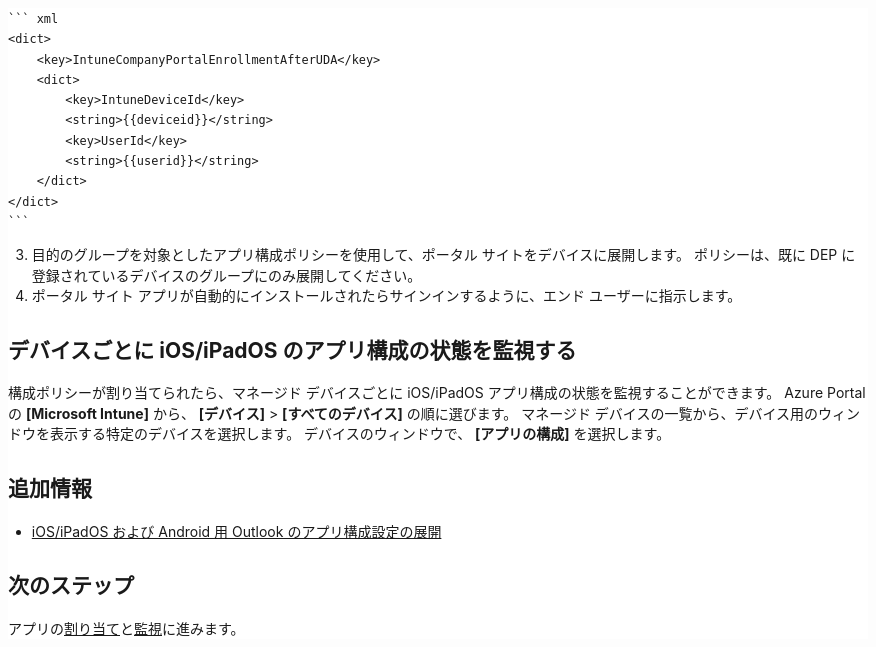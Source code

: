    ``` xml
    <dict>
        <key>IntuneCompanyPortalEnrollmentAfterUDA</key>
        <dict>
            <key>IntuneDeviceId</key>
            <string>{{deviceid}}</string>
            <key>UserId</key>
            <string>{{userid}}</string>
        </dict>
    </dict>
    ```

3. 目的のグループを対象としたアプリ構成ポリシーを使用して、ポータル サイトをデバイスに展開します。 ポリシーは、既に DEP に登録されているデバイスのグループにのみ展開してください。
4. ポータル サイト アプリが自動的にインストールされたらサインインするように、エンド ユーザーに指示します。

## <a name="monitor-iosipados--app-configuration-status-per-device"></a>デバイスごとに iOS/iPadOS のアプリ構成の状態を監視する 
構成ポリシーが割り当てられたら、マネージド デバイスごとに iOS/iPadOS アプリ構成の状態を監視することができます。 Azure Portal の **[Microsoft Intune]** から、 **[デバイス]**  >  **[すべてのデバイス]** の順に選びます。 マネージド デバイスの一覧から、デバイス用のウィンドウを表示する特定のデバイスを選択します。 デバイスのウィンドウで、 **[アプリの構成]** を選択します。  

## <a name="additional-information"></a>追加情報

- [iOS/iPadOS および Android 用 Outlook のアプリ構成設定の展開](https://docs.microsoft.com/exchange/clients-and-mobile-in-exchange-online/outlook-for-ios-and-android/outlook-for-ios-and-android-configuration-with-microsoft-intune)

## <a name="next-steps"></a>次のステップ

アプリの[割り当て](apps-deploy.md)と[監視](apps-monitor.md)に進みます。
